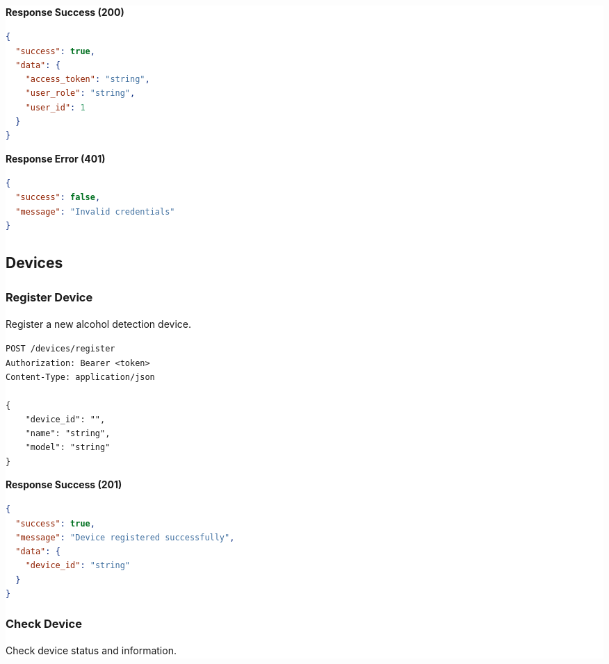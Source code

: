 **Response Success (200)**

```json
{
  "success": true,
  "data": {
    "access_token": "string",
    "user_role": "string",
    "user_id": 1
  }
}
```

**Response Error (401)**

```json
{
  "success": false,
  "message": "Invalid credentials"
}
```

## Devices

### Register Device

Register a new alcohol detection device.

```http
POST /devices/register
Authorization: Bearer <token>
Content-Type: application/json

{
    "device_id": "",
    "name": "string",
    "model": "string"
}
```

**Response Success (201)**

```json
{
  "success": true,
  "message": "Device registered successfully",
  "data": {
    "device_id": "string"
  }
}
```

### Check Device

Check device status and information.

